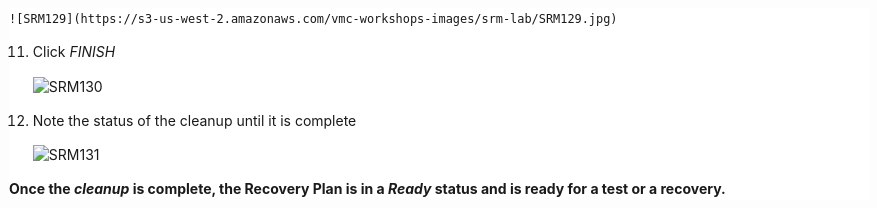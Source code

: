     ![SRM129](https://s3-us-west-2.amazonaws.com/vmc-workshops-images/srm-lab/SRM129.jpg)

11. Click *FINISH*

    ![SRM130](https://s3-us-west-2.amazonaws.com/vmc-workshops-images/srm-lab/SRM130.jpg)

12. Note the status of the cleanup until it is complete

    ![SRM131](https://s3-us-west-2.amazonaws.com/vmc-workshops-images/srm-lab/SRM131.jpg)

**Once the *cleanup* is complete, the Recovery Plan is in a *Ready* status and is ready for a test or a recovery.**


